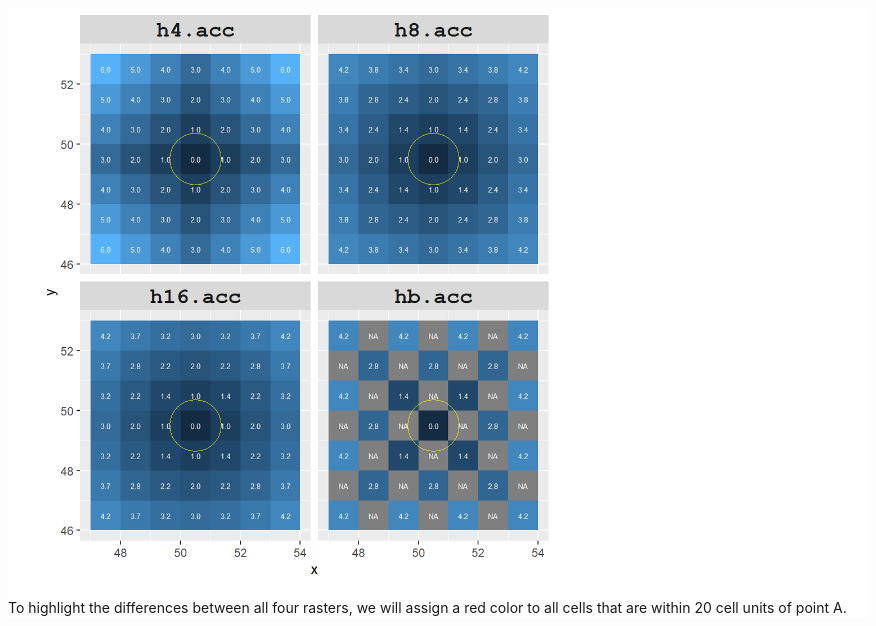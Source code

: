 <img src="A05-Raster-Operations_files/figure-html/unnamed-chunk-52-1.png" width="576" style="display: block; margin: auto auto auto 0;" />

To highlight the differences between all four rasters, we will assign a red color to all cells that are within 20 cell units of point A.
